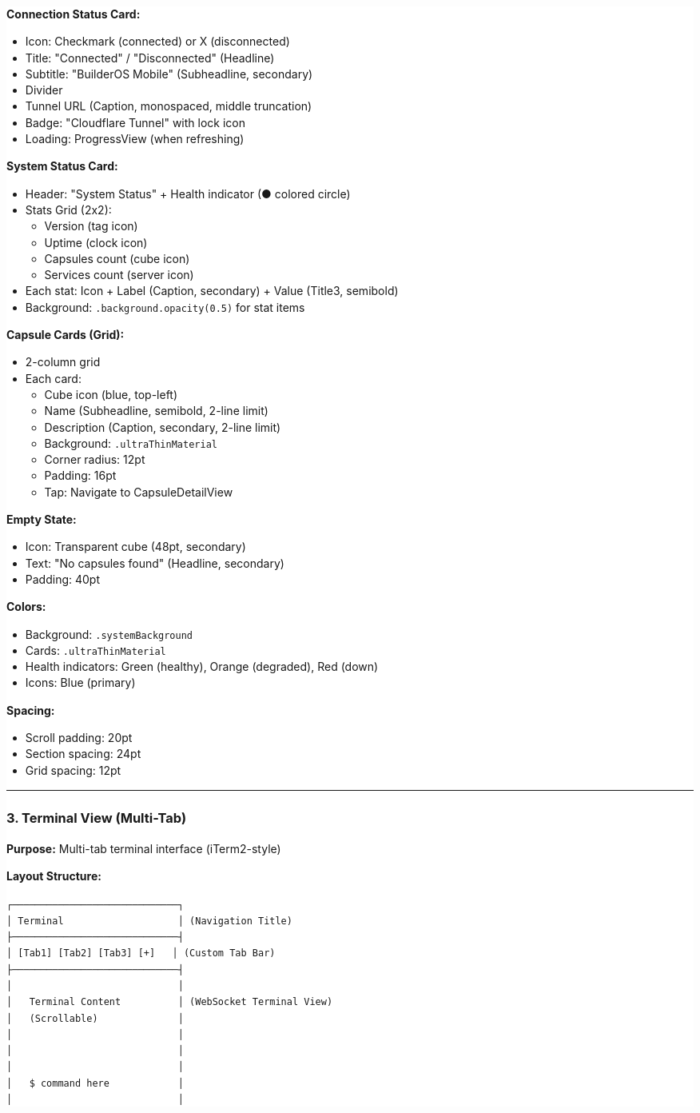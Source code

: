 **Connection Status Card:**
- Icon: Checkmark (connected) or X (disconnected)
- Title: "Connected" / "Disconnected" (Headline)
- Subtitle: "BuilderOS Mobile" (Subheadline, secondary)
- Divider
- Tunnel URL (Caption, monospaced, middle truncation)
- Badge: "Cloudflare Tunnel" with lock icon
- Loading: ProgressView (when refreshing)

**System Status Card:**
- Header: "System Status" + Health indicator (● colored circle)
- Stats Grid (2x2):
  - Version (tag icon)
  - Uptime (clock icon)
  - Capsules count (cube icon)
  - Services count (server icon)
- Each stat: Icon + Label (Caption, secondary) + Value (Title3, semibold)
- Background: `.background.opacity(0.5)` for stat items

**Capsule Cards (Grid):**
- 2-column grid
- Each card:
  - Cube icon (blue, top-left)
  - Name (Subheadline, semibold, 2-line limit)
  - Description (Caption, secondary, 2-line limit)
  - Background: `.ultraThinMaterial`
  - Corner radius: 12pt
  - Padding: 16pt
  - Tap: Navigate to CapsuleDetailView

**Empty State:**
- Icon: Transparent cube (48pt, secondary)
- Text: "No capsules found" (Headline, secondary)
- Padding: 40pt

**Colors:**
- Background: `.systemBackground`
- Cards: `.ultraThinMaterial`
- Health indicators: Green (healthy), Orange (degraded), Red (down)
- Icons: Blue (primary)

**Spacing:**
- Scroll padding: 20pt
- Section spacing: 24pt
- Grid spacing: 12pt

---

### 3. Terminal View (Multi-Tab)

**Purpose:** Multi-tab terminal interface (iTerm2-style)

**Layout Structure:**
```
┌─────────────────────────────┐
│ Terminal                    │ (Navigation Title)
├─────────────────────────────┤
│ [Tab1] [Tab2] [Tab3] [+]   │ (Custom Tab Bar)
├─────────────────────────────┤
│                             │
│   Terminal Content          │ (WebSocket Terminal View)
│   (Scrollable)              │
│                             │
│                             │
│                             │
│   $ command here            │
│                             │
```